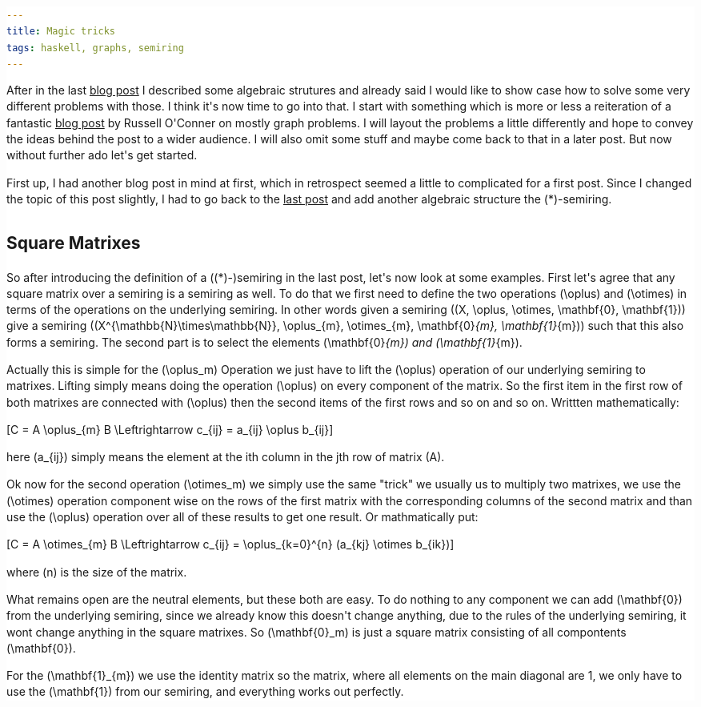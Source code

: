 ```yaml
---
title: Magic tricks
tags: haskell, graphs, semiring
---
```


After in the last [blog post](/2014/02/09/Sucker-for-generality.html) I described some algebraic strutures and already said I would like to show case how to solve some very different problems with those. I think it's now time to go into that. I start with something which is more or less a reiteration of a fantastic [blog post](http://r6.ca/blog/20110808T035622Z.html) by Russell O'Conner on mostly graph problems. I will layout the problems a little differently and hope to convey the ideas behind the post to a wider audience. I will also omit some stuff and maybe come back to that in a later post. But now without further ado let's get started.



First up, I had another blog post in mind at first, which in retrospect seemed a little to complicated for a first post. Since I changed the topic of this post slightly, I had to go back to the [last post](/2014/02/09/Sucker-for-generality.html) and add another algebraic structure the \(*\)-semiring. 

## Square Matrixes

So after introducing the definition of a (\(*\)-)semiring in the last post, let's now look at some examples. First let's agree that any square matrix over a semiring is a semiring as well. To do that we first need to define the two operations \(\oplus\) and \(\otimes\) in terms of the operations on the underlying semiring. In other words given a semiring \((X, \oplus, \otimes, \mathbf{0}, \mathbf{1})\) give a semiring \((X^{\mathbb{N}\times\mathbb{N}}, \oplus_{m}, \otimes_{m}, \mathbf{0}_{m}, \mathbf{1}_{m})\) such that this also forms a semiring. The second part is to select the elements  \(\mathbf{0}_{m}\) and \(\mathbf{1}_{m}\).

Actually this is simple for the \(\oplus_m\) Operation we just have to lift the \(\oplus\) operation of our underlying semiring to matrixes. Lifting simply means doing the operation \(\oplus\) on every component of the matrix. So the first item in the first row of both matrixes are connected with \(\oplus\) then the second items of the first rows and so on and so on. Writtten mathematically:

\[C = A \oplus_{m} B \Leftrightarrow c_{ij} = a_{ij} \oplus b_{ij}\]

here \(a_{ij}\) simply means the element at the ith column in the jth row of matrix \(A\).
 
Ok now for the second operation \(\otimes_m\) we simply use the same "trick" we usually us to multiply two matrixes, we use the \(\otimes\) operation component wise on the rows of the first matrix with the corresponding columns of the second matrix and than use the \(\oplus\) operation over all of these results to get one result. Or mathmatically put:

\[C = A \otimes_{m} B \Leftrightarrow c_{ij} = \oplus_{k=0}^{n} (a_{kj} \otimes b_{ik})\]

where \(n\) is the size of the matrix.

What remains open are the neutral elements, but these both are easy. To do nothing to any component we can add \(\mathbf{0}\) from the underlying semiring, since we already know this doesn't change anything, due to the rules of the underlying semiring, it wont change anything in the square matrixes. So \(\mathbf{0}_m\) is just a square matrix consisting of all compontents \(\mathbf{0}\). 

For the \(\mathbf{1}_{m}\) we use the identity matrix so the matrix, where all elements on the main diagonal are 1, we only have to use the \(\mathbf{1}\) from our semiring, and everything works out perfectly.

